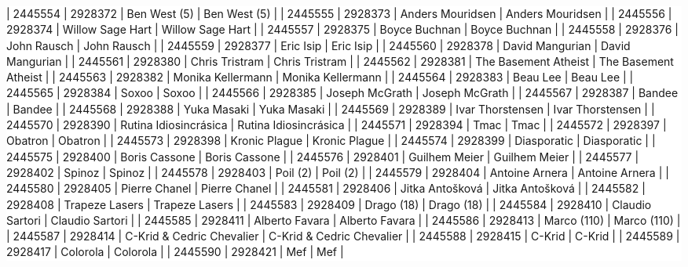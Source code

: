 | 2445554 | 2928372 | Ben West (5) | Ben West (5) |
| 2445555 | 2928373 | Anders Mouridsen | Anders Mouridsen |
| 2445556 | 2928374 | Willow Sage Hart | Willow Sage Hart |
| 2445557 | 2928375 | Boyce Buchnan | Boyce Buchnan |
| 2445558 | 2928376 | John Rausch | John Rausch |
| 2445559 | 2928377 | Eric Isip | Eric Isip |
| 2445560 | 2928378 | David Mangurian | David Mangurian |
| 2445561 | 2928380 | Chris Tristram | Chris Tristram |
| 2445562 | 2928381 | The Basement Atheist | The Basement Atheist |
| 2445563 | 2928382 | Monika Kellermann | Monika Kellermann |
| 2445564 | 2928383 | Beau Lee | Beau Lee |
| 2445565 | 2928384 | Soxoo | Soxoo |
| 2445566 | 2928385 | Joseph McGrath | Joseph McGrath |
| 2445567 | 2928387 | Bandee | Bandee |
| 2445568 | 2928388 | Yuka Masaki | Yuka Masaki |
| 2445569 | 2928389 | Ivar Thorstensen | Ivar Thorstensen |
| 2445570 | 2928390 | Rutina Idiosincrásica | Rutina Idiosincrásica |
| 2445571 | 2928394 | Tmac | Tmac |
| 2445572 | 2928397 | Obatron | Obatron |
| 2445573 | 2928398 | Kronic Plague | Kronic Plague |
| 2445574 | 2928399 | Diasporatic | Diasporatic |
| 2445575 | 2928400 | Boris Cassone | Boris Cassone |
| 2445576 | 2928401 | Guilhem Meier | Guilhem Meier |
| 2445577 | 2928402 | Spinoz | Spinoz |
| 2445578 | 2928403 | Poil (2) | Poil (2) |
| 2445579 | 2928404 | Antoine Arnera | Antoine Arnera |
| 2445580 | 2928405 | Pierre Chanel | Pierre Chanel |
| 2445581 | 2928406 | Jitka Antošková | Jitka Antošková |
| 2445582 | 2928408 | Trapeze Lasers | Trapeze Lasers |
| 2445583 | 2928409 | Drago (18) | Drago (18) |
| 2445584 | 2928410 | Claudio Sartori | Claudio Sartori |
| 2445585 | 2928411 | Alberto Favara | Alberto Favara |
| 2445586 | 2928413 | Marco (110) | Marco (110) |
| 2445587 | 2928414 | C-Krid & Cedric Chevalier | C-Krid & Cedric Chevalier |
| 2445588 | 2928415 | C-Krid | C-Krid |
| 2445589 | 2928417 | Colorola | Colorola |
| 2445590 | 2928421 | Mef | Mef |